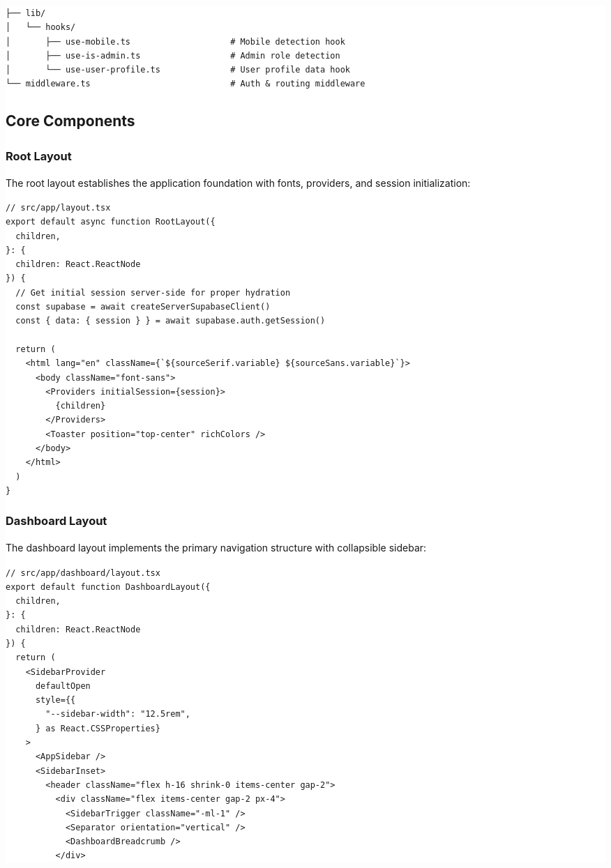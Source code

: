 ```
├── lib/
│   └── hooks/
│       ├── use-mobile.ts                    # Mobile detection hook
│       ├── use-is-admin.ts                  # Admin role detection
│       └── use-user-profile.ts              # User profile data hook
└── middleware.ts                            # Auth & routing middleware
```

## Core Components

### Root Layout
The root layout establishes the application foundation with fonts, providers, and session initialization:

```tsx
// src/app/layout.tsx
export default async function RootLayout({
  children,
}: {
  children: React.ReactNode
}) {
  // Get initial session server-side for proper hydration
  const supabase = await createServerSupabaseClient()
  const { data: { session } } = await supabase.auth.getSession()
  
  return (
    <html lang="en" className={`${sourceSerif.variable} ${sourceSans.variable}`}>
      <body className="font-sans">
        <Providers initialSession={session}>
          {children}
        </Providers>
        <Toaster position="top-center" richColors />
      </body>
    </html>
  )
}
```

### Dashboard Layout
The dashboard layout implements the primary navigation structure with collapsible sidebar:

```tsx
// src/app/dashboard/layout.tsx
export default function DashboardLayout({
  children,
}: {
  children: React.ReactNode
}) {
  return (
    <SidebarProvider 
      defaultOpen
      style={{
        "--sidebar-width": "12.5rem",
      } as React.CSSProperties}
    >
      <AppSidebar />
      <SidebarInset>
        <header className="flex h-16 shrink-0 items-center gap-2">
          <div className="flex items-center gap-2 px-4">
            <SidebarTrigger className="-ml-1" />
            <Separator orientation="vertical" />
            <DashboardBreadcrumb />
          </div>
```